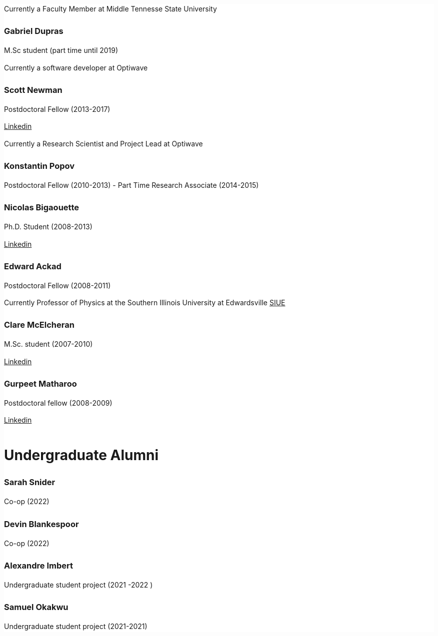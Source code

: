 Currently a Faculty Member at Middle Tennesse State University

### Gabriel Dupras ###
M.Sc student (part time until 2019)

Currently a software developer at Optiwave

### Scott Newman ###
Postdoctoral Fellow (2013-2017)

[Linkedin](https://ca.linkedin.com/in/scott-r-newman)

Currently a Research Scientist and Project Lead at Optiwave

### Konstantin Popov ###
Postdoctoral Fellow (2010-2013) - Part Time Research Associate (2014-2015)

### Nicolas Bigaouette ###
Ph.D. Student (2008-2013)

[Linkedin](https://www.linkedin.com/in/nbigaouette/)

### Edward Ackad ###
Postdoctoral Fellow (2008-2011)

Currently Professor of Physics at the Southern Illinois University at Edwardsville [SIUE](http://www.siue.edu/artsandsciences/physics/personnel/eddie_home.shtml)

### Clare McElcheran ###
M.Sc. student (2007-2010)

[Linkedin](https://ca.linkedin.com/in/clare-mcelcheran)

### Gurpeet Matharoo ###
Postdoctoral fellow (2008-2009)

[Linkedin](https://ca.linkedin.com/in/gurpreet-matharoo-5997915)


# Undergraduate Alumni #

### Sarah Snider ###
Co-op (2022)

### Devin Blankespoor ###
Co-op (2022)

### Alexandre Imbert ###
Undergraduate student project (2021 -2022 )

### Samuel Okakwu ###
Undergraduate student project (2021-2021)
